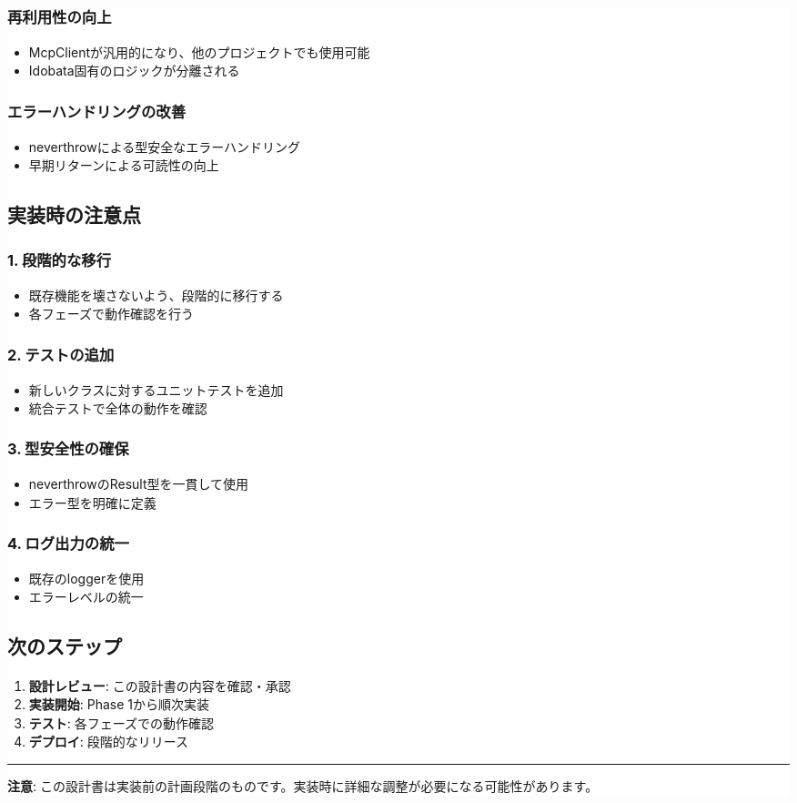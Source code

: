 ### 再利用性の向上
- McpClientが汎用的になり、他のプロジェクトでも使用可能
- Idobata固有のロジックが分離される

### エラーハンドリングの改善
- neverthrowによる型安全なエラーハンドリング
- 早期リターンによる可読性の向上

## 実装時の注意点

### 1. 段階的な移行
- 既存機能を壊さないよう、段階的に移行する
- 各フェーズで動作確認を行う

### 2. テストの追加
- 新しいクラスに対するユニットテストを追加
- 統合テストで全体の動作を確認

### 3. 型安全性の確保
- neverthrowのResult型を一貫して使用
- エラー型を明確に定義

### 4. ログ出力の統一
- 既存のloggerを使用
- エラーレベルの統一

## 次のステップ

1. **設計レビュー**: この設計書の内容を確認・承認
2. **実装開始**: Phase 1から順次実装
3. **テスト**: 各フェーズでの動作確認
4. **デプロイ**: 段階的なリリース

---

**注意**: この設計書は実装前の計画段階のものです。実装時に詳細な調整が必要になる可能性があります。
